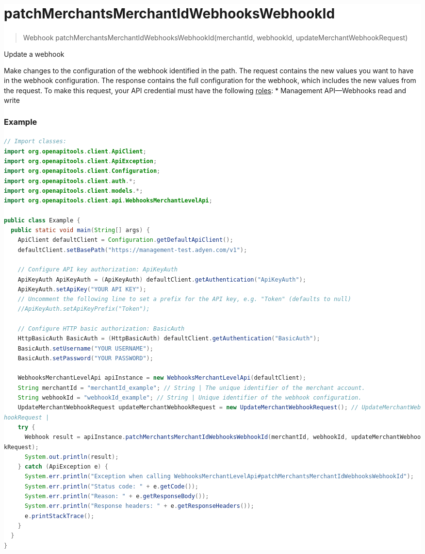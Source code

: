<a name="patchMerchantsMerchantIdWebhooksWebhookId"></a>
# **patchMerchantsMerchantIdWebhooksWebhookId**
> Webhook patchMerchantsMerchantIdWebhooksWebhookId(merchantId, webhookId, updateMerchantWebhookRequest)

Update a webhook

Make changes to the configuration of the webhook identified in the path. The request contains the new values you want to have in the webhook configuration. The response contains the full configuration for the webhook, which includes the new values from the request.  To make this request, your API credential must have the following [roles](https://docs.adyen.com/development-resources/api-credentials#api-permissions): * Management API—Webhooks read and write

### Example
```java
// Import classes:
import org.openapitools.client.ApiClient;
import org.openapitools.client.ApiException;
import org.openapitools.client.Configuration;
import org.openapitools.client.auth.*;
import org.openapitools.client.models.*;
import org.openapitools.client.api.WebhooksMerchantLevelApi;

public class Example {
  public static void main(String[] args) {
    ApiClient defaultClient = Configuration.getDefaultApiClient();
    defaultClient.setBasePath("https://management-test.adyen.com/v1");
    
    // Configure API key authorization: ApiKeyAuth
    ApiKeyAuth ApiKeyAuth = (ApiKeyAuth) defaultClient.getAuthentication("ApiKeyAuth");
    ApiKeyAuth.setApiKey("YOUR API KEY");
    // Uncomment the following line to set a prefix for the API key, e.g. "Token" (defaults to null)
    //ApiKeyAuth.setApiKeyPrefix("Token");

    // Configure HTTP basic authorization: BasicAuth
    HttpBasicAuth BasicAuth = (HttpBasicAuth) defaultClient.getAuthentication("BasicAuth");
    BasicAuth.setUsername("YOUR USERNAME");
    BasicAuth.setPassword("YOUR PASSWORD");

    WebhooksMerchantLevelApi apiInstance = new WebhooksMerchantLevelApi(defaultClient);
    String merchantId = "merchantId_example"; // String | The unique identifier of the merchant account.
    String webhookId = "webhookId_example"; // String | Unique identifier of the webhook configuration.
    UpdateMerchantWebhookRequest updateMerchantWebhookRequest = new UpdateMerchantWebhookRequest(); // UpdateMerchantWebhookRequest | 
    try {
      Webhook result = apiInstance.patchMerchantsMerchantIdWebhooksWebhookId(merchantId, webhookId, updateMerchantWebhookRequest);
      System.out.println(result);
    } catch (ApiException e) {
      System.err.println("Exception when calling WebhooksMerchantLevelApi#patchMerchantsMerchantIdWebhooksWebhookId");
      System.err.println("Status code: " + e.getCode());
      System.err.println("Reason: " + e.getResponseBody());
      System.err.println("Response headers: " + e.getResponseHeaders());
      e.printStackTrace();
    }
  }
}
```
